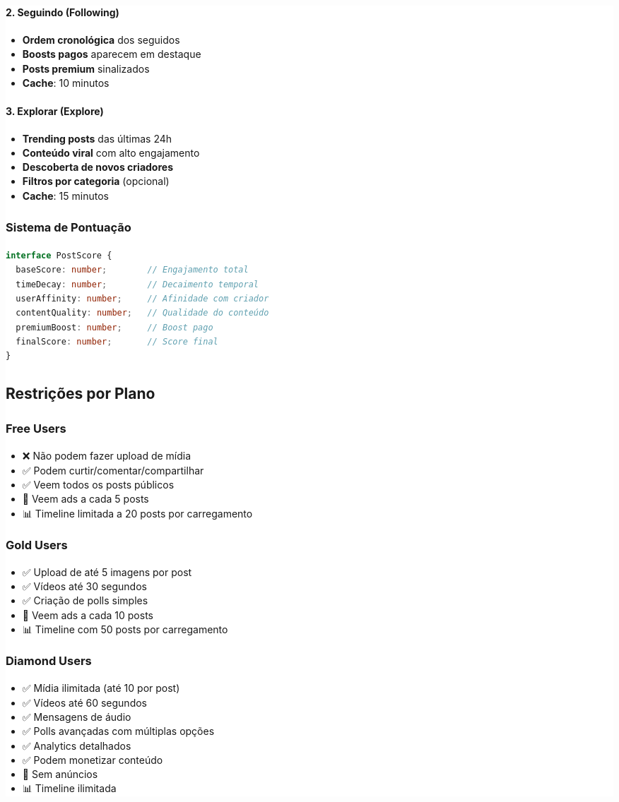 #### 2. Seguindo (Following)
- **Ordem cronológica** dos seguidos
- **Boosts pagos** aparecem em destaque
- **Posts premium** sinalizados
- **Cache**: 10 minutos

#### 3. Explorar (Explore)
- **Trending posts** das últimas 24h
- **Conteúdo viral** com alto engajamento
- **Descoberta de novos criadores**
- **Filtros por categoria** (opcional)
- **Cache**: 15 minutos

### Sistema de Pontuação
```typescript
interface PostScore {
  baseScore: number;        // Engajamento total
  timeDecay: number;        // Decaimento temporal
  userAffinity: number;     // Afinidade com criador
  contentQuality: number;   // Qualidade do conteúdo
  premiumBoost: number;     // Boost pago
  finalScore: number;       // Score final
}
```

## Restrições por Plano

### Free Users
- ❌ Não podem fazer upload de mídia
- ✅ Podem curtir/comentar/compartilhar
- ✅ Veem todos os posts públicos
- 📢 Veem ads a cada 5 posts
- 📊 Timeline limitada a 20 posts por carregamento

### Gold Users
- ✅ Upload de até 5 imagens por post
- ✅ Vídeos até 30 segundos
- ✅ Criação de polls simples
- 📢 Veem ads a cada 10 posts
- 📊 Timeline com 50 posts por carregamento

### Diamond Users
- ✅ Mídia ilimitada (até 10 por post)
- ✅ Vídeos até 60 segundos
- ✅ Mensagens de áudio
- ✅ Polls avançadas com múltiplas opções
- ✅ Analytics detalhados
- ✅ Podem monetizar conteúdo
- 🚫 Sem anúncios
- 📊 Timeline ilimitada
